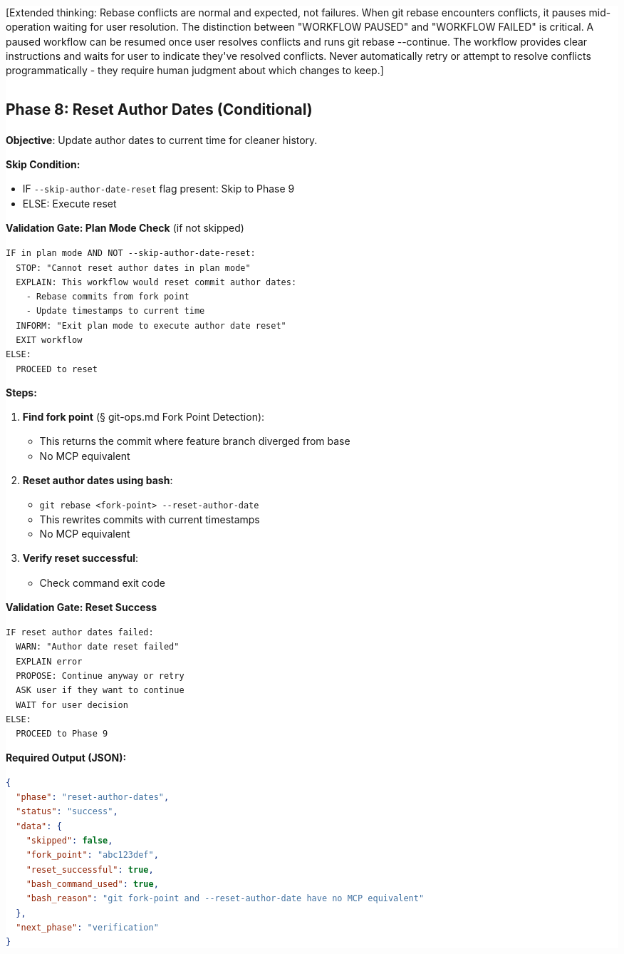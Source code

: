 [Extended thinking: Rebase conflicts are normal and expected, not failures. When git rebase encounters conflicts, it pauses mid-operation waiting for user resolution. The distinction between "WORKFLOW PAUSED" and "WORKFLOW FAILED" is critical. A paused workflow can be resumed once user resolves conflicts and runs git rebase --continue. The workflow provides clear instructions and waits for user to indicate they've resolved conflicts. Never automatically retry or attempt to resolve conflicts programmatically - they require human judgment about which changes to keep.]

## Phase 8: Reset Author Dates (Conditional)

**Objective**: Update author dates to current time for cleaner history.

**Skip Condition:**
- IF `--skip-author-date-reset` flag present: Skip to Phase 9
- ELSE: Execute reset

**Validation Gate: Plan Mode Check** (if not skipped)
```
IF in plan mode AND NOT --skip-author-date-reset:
  STOP: "Cannot reset author dates in plan mode"
  EXPLAIN: This workflow would reset commit author dates:
    - Rebase commits from fork point
    - Update timestamps to current time
  INFORM: "Exit plan mode to execute author date reset"
  EXIT workflow
ELSE:
  PROCEED to reset
```

**Steps:**
1. **Find fork point** (§ git-ops.md Fork Point Detection):
   - This returns the commit where feature branch diverged from base
   - No MCP equivalent

2. **Reset author dates using bash**:
   - `git rebase <fork-point> --reset-author-date`
   - This rewrites commits with current timestamps
   - No MCP equivalent

3. **Verify reset successful**:
   - Check command exit code

**Validation Gate: Reset Success**
```
IF reset author dates failed:
  WARN: "Author date reset failed"
  EXPLAIN error
  PROPOSE: Continue anyway or retry
  ASK user if they want to continue
  WAIT for user decision
ELSE:
  PROCEED to Phase 9
```

**Required Output (JSON):**
```json
{
  "phase": "reset-author-dates",
  "status": "success",
  "data": {
    "skipped": false,
    "fork_point": "abc123def",
    "reset_successful": true,
    "bash_command_used": true,
    "bash_reason": "git fork-point and --reset-author-date have no MCP equivalent"
  },
  "next_phase": "verification"
}
```